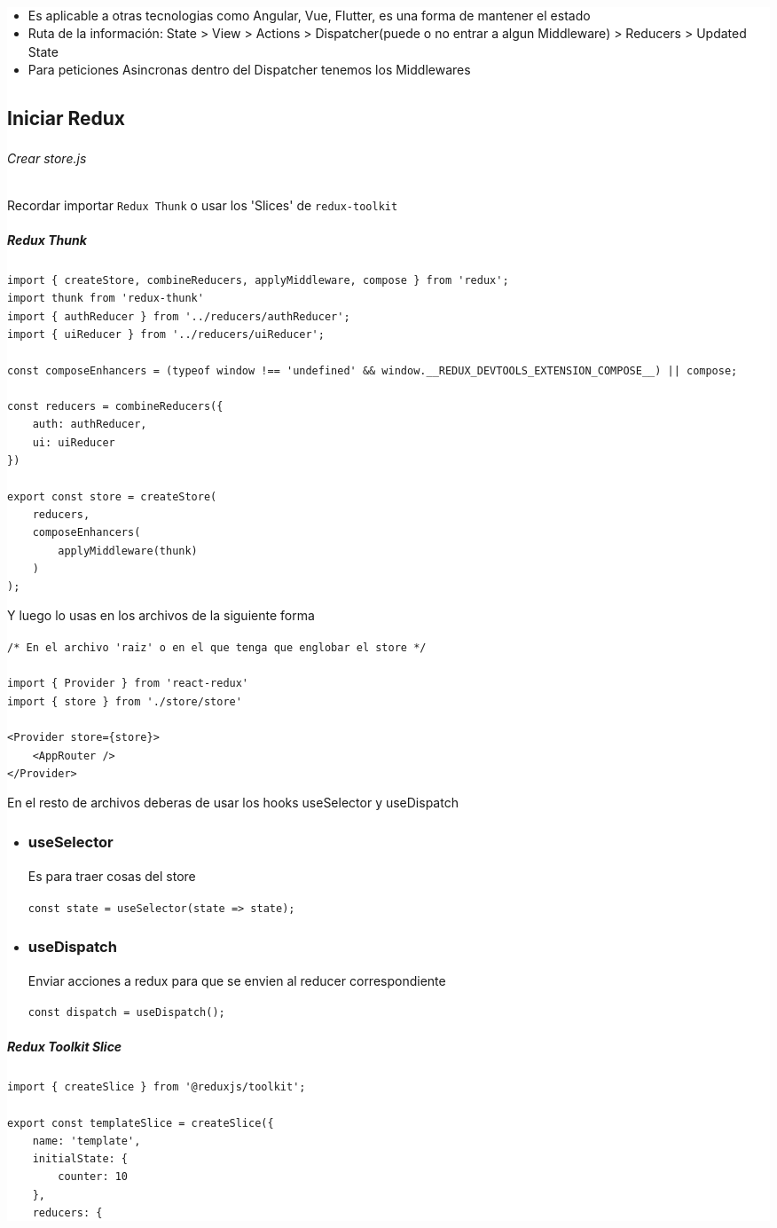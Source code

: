 - Es aplicable a otras tecnologias como Angular, Vue, Flutter, es una forma de mantener el estado
- Ruta de la información: State > View > Actions > Dispatcher(puede o no entrar a algun Middleware) > Reducers > Updated State
- Para peticiones Asincronas dentro del Dispatcher tenemos los Middlewares 

## Iniciar Redux
###### Crear store.js
Recordar importar ```Redux Thunk``` o usar los 'Slices' de ```redux-toolkit ```
##### Redux Thunk
```
import { createStore, combineReducers, applyMiddleware, compose } from 'redux';
import thunk from 'redux-thunk'
import { authReducer } from '../reducers/authReducer';
import { uiReducer } from '../reducers/uiReducer';

const composeEnhancers = (typeof window !== 'undefined' && window.__REDUX_DEVTOOLS_EXTENSION_COMPOSE__) || compose;

const reducers = combineReducers({
	auth: authReducer,
	ui: uiReducer
})

export const store = createStore(
	reducers,
	composeEnhancers(
		applyMiddleware(thunk)
	)
);
```
Y luego lo usas en los archivos de la siguiente forma
```
/* En el archivo 'raiz' o en el que tenga que englobar el store */

import { Provider } from 'react-redux'
import { store } from './store/store'

<Provider store={store}>
	<AppRouter />
</Provider>

```
En el resto de archivos deberas de usar los hooks useSelector y useDispatch
- ### useSelector
	Es para traer cosas del store
	```
	const state = useSelector(state => state);
	```
- ### useDispatch
	Enviar acciones a redux para que se envien al reducer correspondiente
	```
	const dispatch = useDispatch();
	```
##### Redux Toolkit Slice
```
import { createSlice } from '@reduxjs/toolkit';

export const templateSlice = createSlice({
    name: 'template',
    initialState: {
        counter: 10
    },
    reducers: {
```